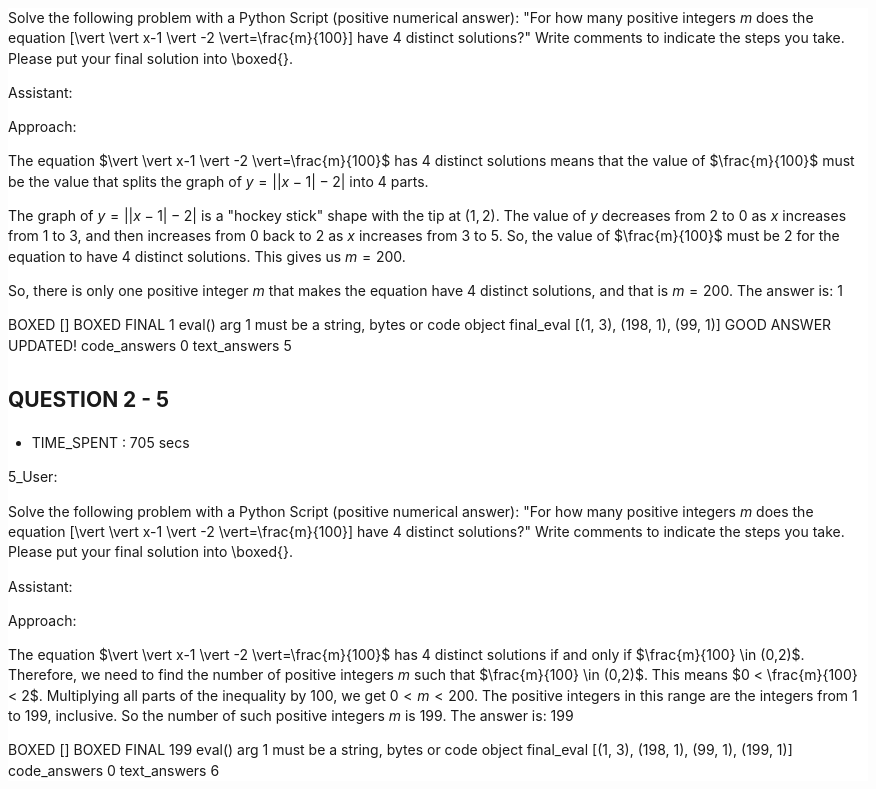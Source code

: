 Solve the following problem with a Python Script (positive numerical answer):
"For how many positive integers $m$ does the equation \[\vert \vert x-1 \vert -2 \vert=\frac{m}{100}\] have $4$ distinct solutions?"
Write comments to indicate the steps you take. Please put your final solution into \boxed{}.

Assistant:

Approach:



The equation $\vert \vert x-1 \vert -2 \vert=\frac{m}{100}$ has 4 distinct solutions means that the value of $\frac{m}{100}$ must be the value that splits the graph of $y = \vert \vert x-1 \vert -2 \vert$ into 4 parts.

The graph of $y = \vert \vert x-1 \vert -2 \vert$ is a "hockey stick" shape with the tip at $(1, 2)$. The value of $y$ decreases from 2 to 0 as $x$ increases from 1 to 3, and then increases from 0 back to 2 as $x$ increases from 3 to 5. So, the value of $\frac{m}{100}$ must be $2$ for the equation to have 4 distinct solutions. This gives us $m = 200$.

So, there is only one positive integer $m$ that makes the equation have 4 distinct solutions, and that is $m = 200$. The answer is: $1$

BOXED []
BOXED FINAL 1
eval() arg 1 must be a string, bytes or code object final_eval
[(1, 3), (198, 1), (99, 1)]
GOOD ANSWER UPDATED!
code_answers 0 text_answers 5



## QUESTION 2 - 5 
- TIME_SPENT : 705 secs

5_User:

Solve the following problem with a Python Script (positive numerical answer):
"For how many positive integers $m$ does the equation \[\vert \vert x-1 \vert -2 \vert=\frac{m}{100}\] have $4$ distinct solutions?"
Write comments to indicate the steps you take. Please put your final solution into \boxed{}.

Assistant:

Approach:


The equation $\vert \vert x-1 \vert -2 \vert=\frac{m}{100}$ has $4$ distinct solutions if and only if $\frac{m}{100} \in (0,2)$. Therefore, we need to find the number of positive integers $m$ such that $\frac{m}{100} \in (0,2)$. This means $0 < \frac{m}{100} < 2$. Multiplying all parts of the inequality by $100$, we get $0 < m < 200$. The positive integers in this range are the integers from $1$ to $199$, inclusive. So the number of such positive integers $m$ is $199$. The answer is: 199

BOXED []
BOXED FINAL 199
eval() arg 1 must be a string, bytes or code object final_eval
[(1, 3), (198, 1), (99, 1), (199, 1)]
code_answers 0 text_answers 6
